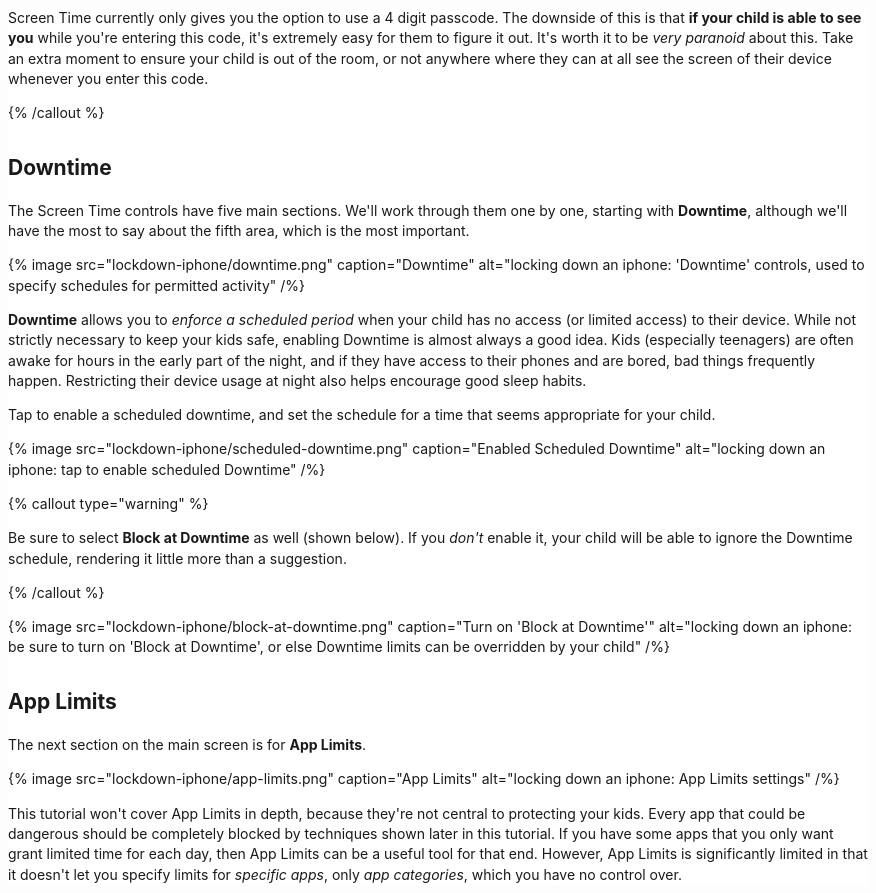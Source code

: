 Screen Time currently only gives you the option to use a 4 digit passcode. The downside of
this is that **if your child is able to see you** while you're entering this code, it's
extremely easy for them to figure it out. It's worth it to be _very paranoid_ about this.
Take an extra moment to ensure your child is out of the room, or not anywhere where they
can at all see the screen of their device whenever you enter this code.

{% /callout %}

## Downtime

The Screen Time controls have five main sections. We'll work through them one by one,
starting with **Downtime**, although we'll have the most to say about the fifth area,
which is the most important.

{% image src="lockdown-iphone/downtime.png" caption="Downtime" alt="locking down an iphone: 'Downtime' controls, used to specify schedules for permitted activity" /%}

**Downtime** allows you to _enforce a scheduled period_ when your child has no access (or
limited access) to their device. While not strictly necessary to keep your kids safe,
enabling Downtime is almost always a good idea. Kids (especially teenagers) are often
awake for hours in the early part of the night, and if they have access to their phones
and are bored, bad things frequently happen. Restricting their device usage at night also
helps encourage good sleep habits.

Tap to enable a scheduled downtime, and set the schedule for a time that seems appropriate
for your child.

{% image src="lockdown-iphone/scheduled-downtime.png" caption="Enabled Scheduled Downtime" alt="locking down an iphone: tap to enable scheduled Downtime" /%}

{% callout type="warning" %}

Be sure to select **Block at Downtime** as well (shown below). If you _don't_ enable it,
your child will be able to ignore the Downtime schedule, rendering it little more than a
suggestion.

{% /callout %}

{% image src="lockdown-iphone/block-at-downtime.png" caption="Turn on 'Block at Downtime'" alt="locking down an iphone: be sure to turn on 'Block at Downtime', or else Downtime limits can be overridden by your child" /%}

## App Limits

The next section on the main screen is for **App Limits**.

{% image src="lockdown-iphone/app-limits.png" caption="App Limits" alt="locking down an iphone: App Limits settings" /%}

This tutorial won't cover App Limits in depth, because they're not central to protecting
your kids. Every app that could be dangerous should be completely blocked by techniques
shown later in this tutorial. If you have some apps that you only want grant limited time
for each day, then App Limits can be a useful tool for that end. However, App Limits is
significantly limited in that it doesn't let you specify limits for _specific apps_, only
_app categories_, which you have no control over.
